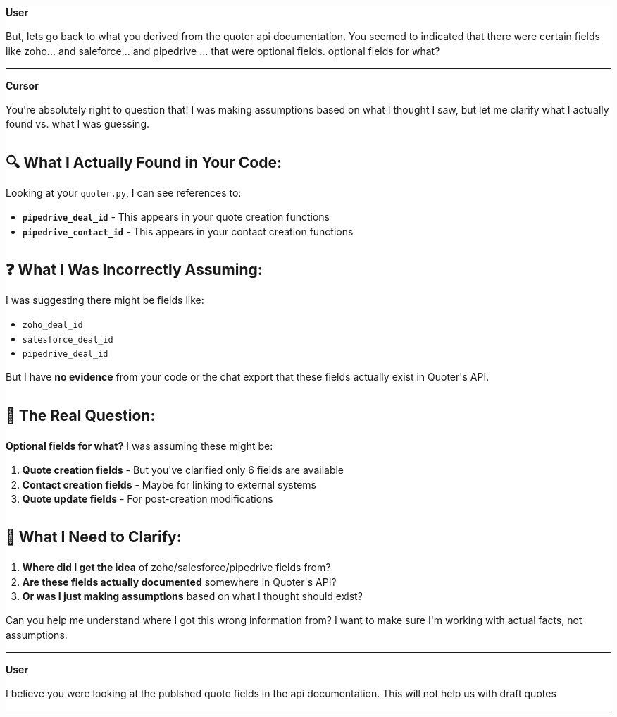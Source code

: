 
**User**

But, lets go back to what you derived from the quoter api documentation. You seemed to indicated that there were certain fields like zoho... and saleforce... and pipedrive ... that were optional fields.  optional fields for what?

---

**Cursor**

You're absolutely right to question that! I was making assumptions based on what I thought I saw, but let me clarify what I actually found vs. what I was guessing.

## 🔍 **What I Actually Found in Your Code:**

Looking at your `quoter.py`, I can see references to:
- **`pipedrive_deal_id`** - This appears in your quote creation functions
- **`pipedrive_contact_id`** - This appears in your contact creation functions

## ❓ **What I Was Incorrectly Assuming:**

I was suggesting there might be fields like:
- `zoho_deal_id`
- `salesforce_deal_id` 
- `pipedrive_deal_id`

But I have **no evidence** from your code or the chat export that these fields actually exist in Quoter's API.

## 🤔 **The Real Question:**

**Optional fields for what?** I was assuming these might be:
1. **Quote creation fields** - But you've clarified only 6 fields are available
2. **Contact creation fields** - Maybe for linking to external systems
3. **Quote update fields** - For post-creation modifications

## 🎯 **What I Need to Clarify:**

1. **Where did I get the idea** of zoho/salesforce/pipedrive fields from?
2. **Are these fields actually documented** somewhere in Quoter's API?
3. **Or was I just making assumptions** based on what I thought should exist?

Can you help me understand where I got this wrong information from? I want to make sure I'm working with actual facts, not assumptions.

---

**User**

I believe you were looking at the publshed quote fields in the api documentation.  This will not help us with draft quotes

---
